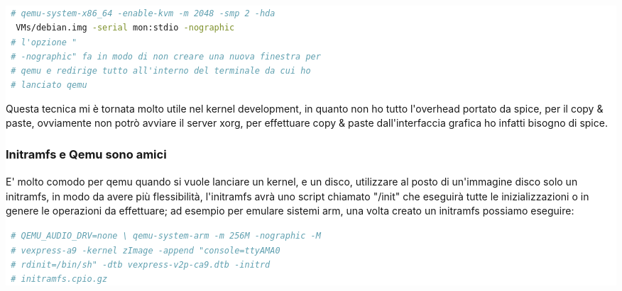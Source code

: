 ```sh
 # qemu-system-x86_64 -enable-kvm -m 2048 -smp 2 -hda 
  VMs/debian.img -serial mon:stdio -nographic 
 # l'opzione "
 # -nographic" fa in modo di non creare una nuova finestra per 
 # qemu e redirige tutto all'interno del terminale da cui ho 
 # lanciato qemu
```
Questa tecnica mi è tornata molto utile nel kernel development, 
in quanto non ho tutto l'overhead portato da spice, per il copy & 
paste, ovviamente non potrò avviare il server xorg, per 
effettuare copy & paste dall'interfaccia grafica ho infatti 
bisogno di spice.

### Initramfs e Qemu sono amici


E' molto comodo per qemu quando si vuole lanciare un kernel, e un 
disco, utilizzare al posto di un'immagine disco solo un 
initramfs, in modo da avere più flessibilità, l'initramfs avrà 
uno script chiamato "/init" che eseguirà tutte le 
inizializzazioni o in genere le operazioni da effettuare; ad 
esempio per emulare sistemi arm, una volta creato un initramfs 
possiamo eseguire:

```sh
 # QEMU_AUDIO_DRV=none \ qemu-system-arm -m 256M -nographic -M 
 # vexpress-a9 -kernel zImage -append "console=ttyAMA0 
 # rdinit=/bin/sh" -dtb vexpress-v2p-ca9.dtb -initrd 
 # initramfs.cpio.gz
